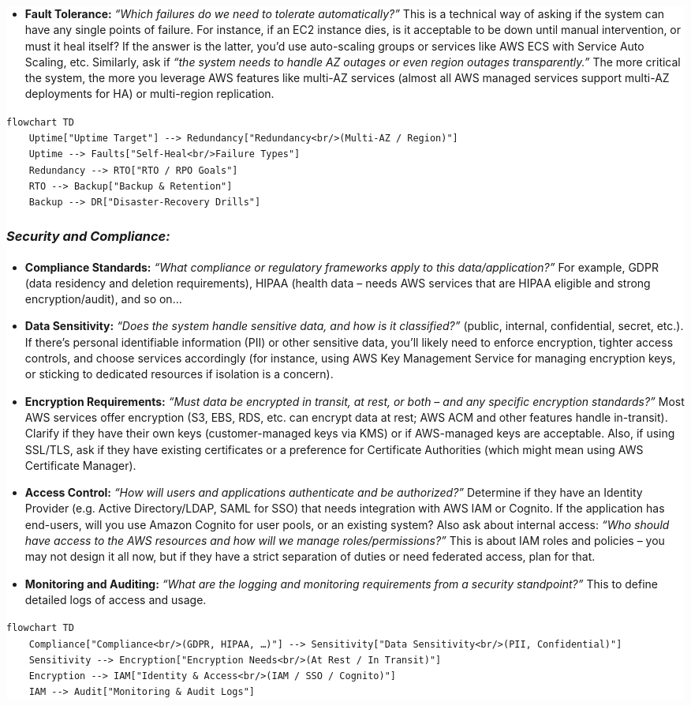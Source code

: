 * **Fault Tolerance:** *“Which failures do we need to tolerate automatically?”* This is a technical way of asking if the system can have any single points of failure. For instance, if an EC2 instance dies, is it acceptable to be down until manual intervention, or must it heal itself? If the answer is the latter, you’d use auto-scaling groups or services like AWS ECS with Service Auto Scaling, etc. Similarly, ask if *“the system needs to handle AZ outages or even region outages transparently.”* The more critical the system, the more you leverage AWS features like multi-AZ services (almost all AWS managed services support multi-AZ deployments for HA) or multi-region replication.

```mermaid
flowchart TD
    Uptime["Uptime Target"] --> Redundancy["Redundancy<br/>(Multi-AZ / Region)"]
    Uptime --> Faults["Self-Heal<br/>Failure Types"]
    Redundancy --> RTO["RTO / RPO Goals"]
    RTO --> Backup["Backup & Retention"]
    Backup --> DR["Disaster-Recovery Drills"]
```


### *Security and Compliance:*

* **Compliance Standards:** *“What compliance or regulatory frameworks apply to this data/application?”* For example, GDPR (data residency and deletion requirements), HIPAA (health data – needs AWS services that are HIPAA eligible and strong encryption/audit), and so on…

* **Data Sensitivity:** *“Does the system handle sensitive data, and how is it classified?”* (public, internal, confidential, secret, etc.). If there’s personal identifiable information (PII) or other sensitive data, you’ll likely need to enforce encryption, tighter access controls, and choose services accordingly (for instance, using AWS Key Management Service for managing encryption keys, or sticking to dedicated resources if isolation is a concern).

* **Encryption Requirements:** *“Must data be encrypted in transit, at rest, or both – and any specific encryption standards?”* Most AWS services offer encryption (S3, EBS, RDS, etc. can encrypt data at rest; AWS ACM and other features handle in-transit). Clarify if they have their own keys (customer-managed keys via KMS) or if AWS-managed keys are acceptable. Also, if using SSL/TLS, ask if they have existing certificates or a preference for Certificate Authorities (which might mean using AWS Certificate Manager).

* **Access Control:** *“How will users and applications authenticate and be authorized?”* Determine if they have an Identity Provider (e.g. Active Directory/LDAP, SAML for SSO) that needs integration with AWS IAM or Cognito. If the application has end-users, will you use Amazon Cognito for user pools, or an existing system? Also ask about internal access: *“Who should have access to the AWS resources and how will we manage roles/permissions?”* This is about IAM roles and policies – you may not design it all now, but if they have a strict separation of duties or need federated access, plan for that.

* **Monitoring and Auditing:** *“What are the logging and monitoring requirements from a security standpoint?”* This to define detailed logs of access and usage. 

```mermaid
flowchart TD
    Compliance["Compliance<br/>(GDPR, HIPAA, …)"] --> Sensitivity["Data Sensitivity<br/>(PII, Confidential)"]
    Sensitivity --> Encryption["Encryption Needs<br/>(At Rest / In Transit)"]
    Encryption --> IAM["Identity & Access<br/>(IAM / SSO / Cognito)"]
    IAM --> Audit["Monitoring & Audit Logs"]
```
